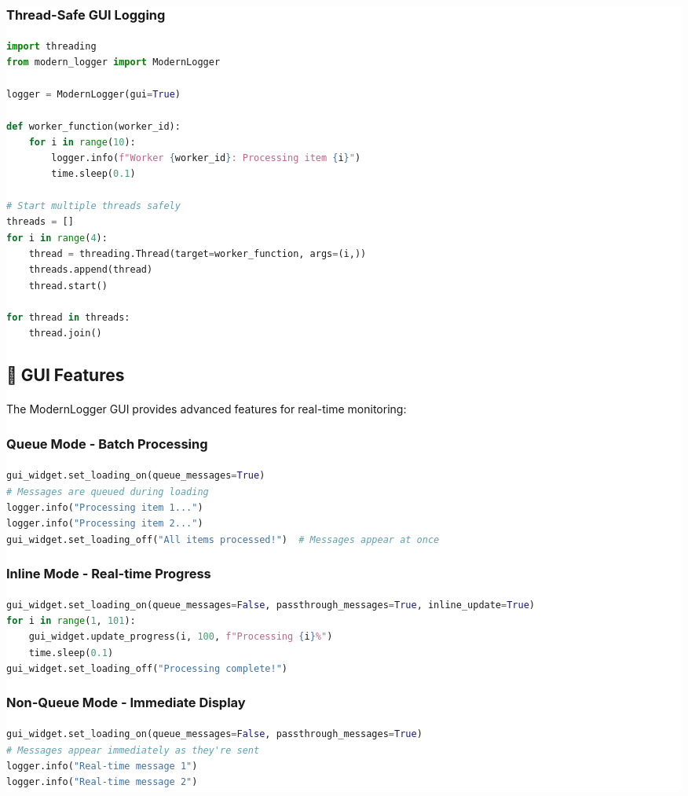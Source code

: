 ### Thread-Safe GUI Logging
```python
import threading
from modern_logger import ModernLogger

logger = ModernLogger(gui=True)

def worker_function(worker_id):
    for i in range(10):
        logger.info(f"Worker {worker_id}: Processing item {i}")
        time.sleep(0.1)

# Start multiple threads safely
threads = []
for i in range(4):
    thread = threading.Thread(target=worker_function, args=(i,))
    threads.append(thread)
    thread.start()

for thread in threads:
    thread.join()
```

## 🎨 GUI Features

The ModernLogger GUI provides advanced features for real-time monitoring:

### **Queue Mode** - Batch Processing
```python
gui_widget.set_loading_on(queue_messages=True)
# Messages are queued during loading
logger.info("Processing item 1...")
logger.info("Processing item 2...")
gui_widget.set_loading_off("All items processed!")  # Messages appear at once
```

### **Inline Mode** - Real-time Progress
```python
gui_widget.set_loading_on(queue_messages=False, passthrough_messages=True, inline_update=True)
for i in range(1, 101):
    gui_widget.update_progress(i, 100, f"Processing {i}%")
    time.sleep(0.1)
gui_widget.set_loading_off("Processing complete!")
```

### **Non-Queue Mode** - Immediate Display
```python
gui_widget.set_loading_on(queue_messages=False, passthrough_messages=True)
# Messages appear immediately as they're sent
logger.info("Real-time message 1")
logger.info("Real-time message 2")
```
